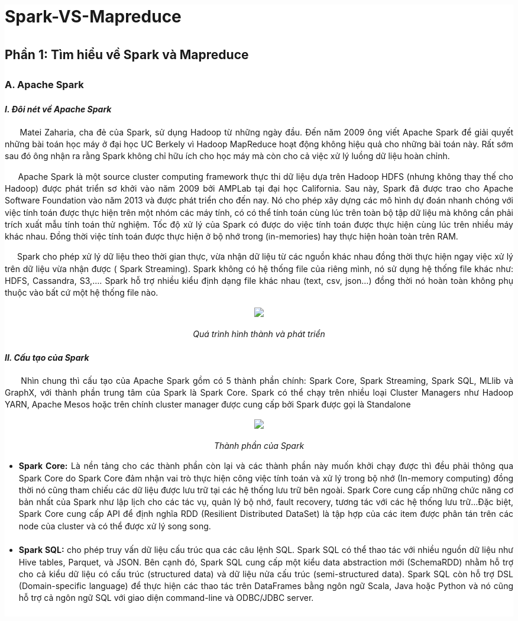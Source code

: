 # Spark-VS-Mapreduce
## Phần 1: Tìm hiểu về Spark và Mapreduce
### A. Apache Spark
#### *I. Đôi nét về Apache Spark*
<p align="justify"> &nbsp;&nbsp;&nbsp;&nbsp; Matei Zaharia, cha đẻ của Spark, sử dụng Hadoop từ những ngày đầu. Đến năm 2009 ông viết Apache Spark để giải quyết những bài toán học máy ở đại học UC Berkely vì Hadoop MapReduce hoạt động không hiệu quả cho những bài toán này. Rất sớm sau đó ông nhận ra rằng Spark không chỉ hữu ích cho học máy mà còn cho cả việc xử lý luồng dữ liệu hoàn chỉnh.

<p align="justify"> &nbsp;&nbsp;&nbsp;&nbsp; Apache Spark là một source cluster computing framework thực thi dữ liệu dựa trên Hadoop HDFS (nhưng không thay thế cho Hadoop) được phát triển sơ khởi vào năm 2009 bởi AMPLab tại đại học California. Sau này, Spark đã được trao cho Apache Software Foundation vào năm 2013 và được phát triển cho đến nay. Nó cho phép xây dựng các mô hình dự đoán nhanh chóng với việc tính toán được thực hiện trên một nhóm các máy tính, có có thể tính toán cùng lúc trên toàn bộ tập dữ liệu mà không cần phải trích xuất mẫu tính toán thử nghiệm. Tốc độ xử lý của Spark có được do việc tính toán được thực hiện cùng lúc trên nhiều máy khác nhau. Đồng thời việc tính toán được thực hiện ở bộ nhớ trong (in-memories) hay thực hiện hoàn toàn trên RAM. </p>

<p align="justify"> &nbsp;&nbsp;&nbsp;&nbsp; Spark cho phép xử lý dữ liệu theo thời gian thực, vừa nhận dữ liệu từ các nguồn khác nhau đồng thời thực hiện ngay việc xử lý trên dữ liệu vừa nhận được ( Spark Streaming). Spark không có hệ thống file của riêng mình, nó sử dụng hệ thống file khác như: HDFS, Cassandra, S3,…. Spark hỗ trợ nhiều kiểu định dạng file khác nhau (text, csv, json…) đồng thời nó hoàn toàn không phụ thuộc vào bất cứ một hệ thống file nào. </p>

<p align="center"> <img src ="https://user-images.githubusercontent.com/77878466/105625926-3d670d80-5e5f-11eb-97ef-798c88879d0e.png"/>
<p align="center"> <em>Quá trình hình thành và phát triển</em> </p>

#### *II. Cấu tạo của Spark*
<p align="justify"> &nbsp;&nbsp;&nbsp;&nbsp; Nhìn chung thì cấu tạo của Apache Spark gồm có 5 thành phần chính: Spark Core, Spark Streaming, Spark SQL, MLlib và GraphX, với thành phần trung tâm của Spark là Spark Core. Spark có thể chạy trên nhiều loại Cluster Managers như Hadoop YARN, Apache Mesos hoặc trên chính cluster manager được cung cấp bởi Spark được gọi là Standalone</p>

<p align="center"> <img src ="https://user-images.githubusercontent.com/77878466/105628034-fe3fb900-5e6c-11eb-91d4-637f6b2b5845.png" width="50%"/>
<p align="center"> <em>Thành phần của Spark</em> </p>

<ul align="justify">
  <li><b>Spark Core:</b> Là nền tảng cho các thành phần còn lại và các thành phần này muốn khởi chạy được thì đều phải thông qua Spark Core do Spark Core đảm nhận vai trò thực hiện công việc tính toán và xử lý trong bộ nhớ (In-memory computing) đồng thời nó cũng tham chiếu các dữ liệu được lưu trữ tại các hệ thống lưu trữ bên ngoài. Spark Core cung cấp những chức năng cơ bản nhất của Spark như lập lịch cho các tác vụ, quản lý bộ nhớ, fault recovery, tương tác với các hệ thống lưu trữ…Đặc biệt, Spark Core cung cấp API để định nghĩa RDD (Resilient Distributed DataSet) là tập hợp của các item được phân tán trên các node của cluster và có thể được xử lý song song.</li></br>

  <li><b>Spark SQL:</b> cho phép truy vấn dữ liệu cấu trúc qua các câu lệnh SQL. Spark SQL có thể thao tác với nhiều nguồn dữ liệu như Hive tables, Parquet, và JSON. Bên cạnh đó, Spark SQL cung cấp một kiểu data abstraction mới (SchemaRDD) nhằm hỗ trợ cho cả kiểu dữ liệu có cấu trúc (structured data) và dữ liệu nửa cấu trúc (semi-structured data). Spark SQL còn hỗ trợ DSL (Domain-specific language) để thực hiện các thao tác trên DataFrames bằng ngôn ngữ Scala, Java hoặc Python và nó cũng hỗ trợ cả ngôn ngữ SQL với giao diện command-line và ODBC/JDBC server.</li></br>
  